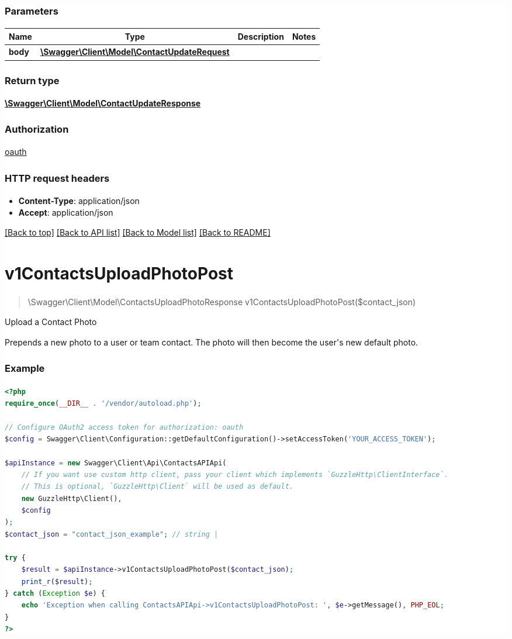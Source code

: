 ### Parameters

Name | Type | Description  | Notes
------------- | ------------- | ------------- | -------------
 **body** | [**\Swagger\Client\Model\ContactUpdateRequest**](../Model/ContactUpdateRequest.md)|  |

### Return type

[**\Swagger\Client\Model\ContactUpdateResponse**](../Model/ContactUpdateResponse.md)

### Authorization

[oauth](../../README.md#oauth)

### HTTP request headers

 - **Content-Type**: application/json
 - **Accept**: application/json

[[Back to top]](#) [[Back to API list]](../../README.md#documentation-for-api-endpoints) [[Back to Model list]](../../README.md#documentation-for-models) [[Back to README]](../../README.md)

# **v1ContactsUploadPhotoPost**
> \Swagger\Client\Model\ContactsUploadPhotoResponse v1ContactsUploadPhotoPost($contact_json)

Upload a Contact Photo

Prepends a new photo to a user or team contact. The photo will then become the user's new default photo.

### Example
```php
<?php
require_once(__DIR__ . '/vendor/autoload.php');

// Configure OAuth2 access token for authorization: oauth
$config = Swagger\Client\Configuration::getDefaultConfiguration()->setAccessToken('YOUR_ACCESS_TOKEN');

$apiInstance = new Swagger\Client\Api\ContactsAPIApi(
    // If you want use custom http client, pass your client which implements `GuzzleHttp\ClientInterface`.
    // This is optional, `GuzzleHttp\Client` will be used as default.
    new GuzzleHttp\Client(),
    $config
);
$contact_json = "contact_json_example"; // string | 

try {
    $result = $apiInstance->v1ContactsUploadPhotoPost($contact_json);
    print_r($result);
} catch (Exception $e) {
    echo 'Exception when calling ContactsAPIApi->v1ContactsUploadPhotoPost: ', $e->getMessage(), PHP_EOL;
}
?>
```
